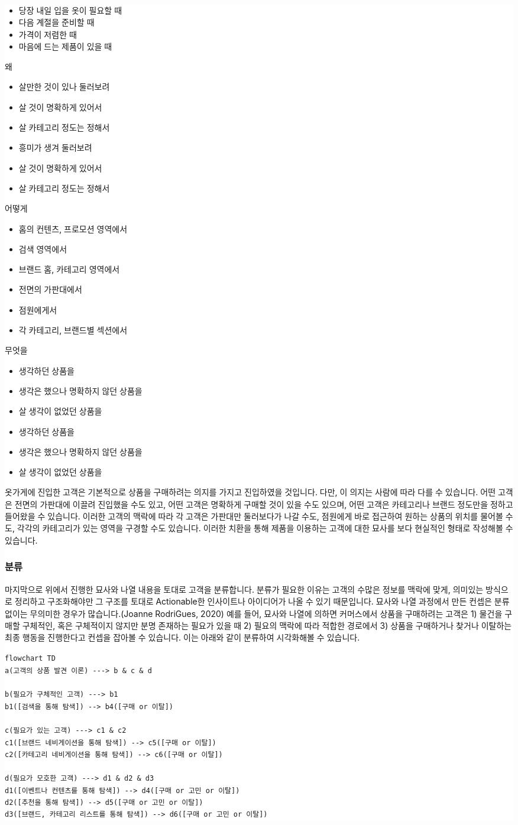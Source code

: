 - 당장 내일 입을 옷이 필요할 때
- 다음 계절을 준비할 때
- 가격이 저렴한 때
- 마음에 드는 제품이 있을 때

왜

- 살만한 것이 있나 둘러보려
- 살 것이 명확하게 있어서
- 살 카테고리 정도는 정해서

- 흥미가 생겨 둘러보려
- 살 것이 명확하게 있어서
- 살 카테고리 정도는 정해서

어떻게

- 홈의 컨텐츠, 프로모션 영역에서
- 검색 영역에서
- 브랜드 홈, 카테고리 영역에서

- 전면의 가판대에서
- 점원에게서
- 각 카테고리, 브랜드별 섹션에서

무엇을

- 생각하던 상품을
- 생각은 했으나 명확하지 않던 상품을
- 살 생각이 없었던 상품을

- 생각하던 상품을
- 생각은 했으나 명확하지 않던 상품을
- 살 생각이 없었던 상품을

옷가게에 진입한 고객은 기본적으로 상품을 구매하려는 의지를 가지고 진입하였을 것입니다. 다만, 이 의지는 사람에 따라 다를 수 있습니다. 어떤 고객은 전면의 가판대에 이끌려 진입했을 수도 있고, 어떤 고객은 명확하게 구매할 것이 있을 수도 있으며, 어떤 고객은 카테고리나 브랜드 정도만을 정하고 들어왔을 수 있습니다. 이러한 고객의 맥락에 따라 각 고객은 가판대만 둘러보다가 나갈 수도, 점원에게 바로 접근하여 원하는 상품의 위치를 물어볼 수도, 각각의 카테고리가 있는 영역을 구경할 수도 있습니다. 이러한 치환을 통해 제품을 이용하는 고객에 대한 묘사를 보다 현실적인 형태로 작성해볼 수 있습니다.

### 분류

마지막으로 위에서 진행한 묘사와 나열 내용을 토대로 고객을 분류합니다. 분류가 필요한 이유는 고객의 수많은 정보를 맥락에 맞게, 의미있는 방식으로 정리하고 구조화해야만 그 구조를 토대로 Actionable한 인사이트나 아이디어가 나올 수 있기 때문입니다. 묘사와 나열 과정에서 만든 컨셉은 분류 없이는 무의미한 경우가 많습니다.(Joanne RodriGues, 2020) 예를 들어, 묘사와 나열에 의하면 커머스에서 상품을 구매하려는 고객은 1) 물건을 구매할 구체적인, 혹은 구체적이지 않지만 분명 존재하는 필요가 있을 때 2) 필요의 맥락에 따라 적합한 경로에서 3) 상품을 구매하거나 찾거나 이탈하는 최종 행동을 진행한다고 컨셉을 잡아볼 수 있습니다. 이는 아래와 같이 분류하여 시각화해볼 수 있습니다. 

```mermaid
flowchart TD
a(고객의 상품 발견 이론) ---> b & c & d

b(필요가 구체적인 고객) ---> b1
b1([검색을 통해 탐색]) --> b4([구매 or 이탈])

c(필요가 있는 고객) ---> c1 & c2
c1([브랜드 네비게이션을 통해 탐색]) --> c5([구매 or 이탈])
c2([카테고리 네비게이션을 통해 탐색]) --> c6([구매 or 이탈])

d(필요가 모호한 고객) ---> d1 & d2 & d3
d1([이벤트나 컨텐츠를 통해 탐색]) --> d4([구매 or 고민 or 이탈])
d2([추천을 통해 탐색]) --> d5([구매 or 고민 or 이탈])
d3([브랜드, 카테고리 리스트를 통해 탐색]) --> d6([구매 or 고민 or 이탈])
```

